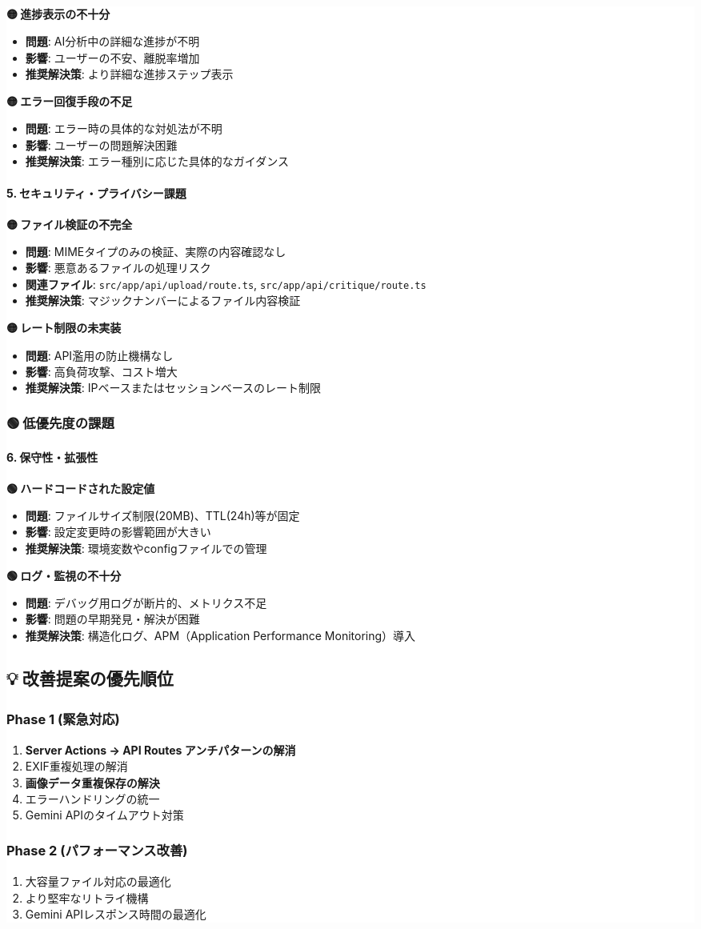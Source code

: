 **🟡 進捗表示の不十分**

- **問題**: AI分析中の詳細な進捗が不明
- **影響**: ユーザーの不安、離脱率増加
- **推奨解決策**: より詳細な進捗ステップ表示

**🟡 エラー回復手段の不足**

- **問題**: エラー時の具体的な対処法が不明
- **影響**: ユーザーの問題解決困難
- **推奨解決策**: エラー種別に応じた具体的なガイダンス

#### 5. **セキュリティ・プライバシー課題**

**🟡 ファイル検証の不完全**

- **問題**: MIMEタイプのみの検証、実際の内容確認なし
- **影響**: 悪意あるファイルの処理リスク
- **関連ファイル**: `src/app/api/upload/route.ts`, `src/app/api/critique/route.ts`
- **推奨解決策**: マジックナンバーによるファイル内容検証

**🟡 レート制限の未実装**

- **問題**: API濫用の防止機構なし
- **影響**: 高負荷攻撃、コスト増大
- **推奨解決策**: IPベースまたはセッションベースのレート制限

### 🟢 **低優先度の課題**

#### 6. **保守性・拡張性**

**🟢 ハードコードされた設定値**

- **問題**: ファイルサイズ制限(20MB)、TTL(24h)等が固定
- **影響**: 設定変更時の影響範囲が大きい
- **推奨解決策**: 環境変数やconfigファイルでの管理

**🟢 ログ・監視の不十分**

- **問題**: デバッグ用ログが断片的、メトリクス不足
- **影響**: 問題の早期発見・解決が困難
- **推奨解決策**: 構造化ログ、APM（Application Performance Monitoring）導入

## 💡 **改善提案の優先順位**

### **Phase 1 (緊急対応)**

1. **Server Actions → API Routes アンチパターンの解消**
2. EXIF重複処理の解消
3. **画像データ重複保存の解決**
4. エラーハンドリングの統一
5. Gemini APIのタイムアウト対策

### **Phase 2 (パフォーマンス改善)**

1. 大容量ファイル対応の最適化
2. より堅牢なリトライ機構
3. Gemini APIレスポンス時間の最適化
